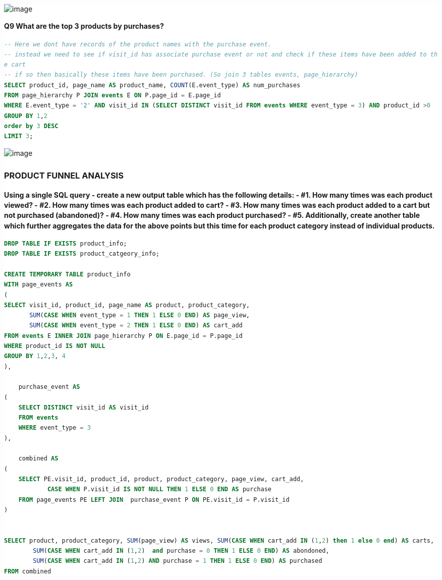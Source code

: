 ![image](https://github.com/ishankcode/8-Weeks-SQL-Challenges/assets/66678343/585ce30c-a173-437f-b6bf-6218a7475a7b)


**Q9 What are the top 3 products by purchases?**
````sql
-- Here we dont have records of the product names with the purchase event.
-- instead we need to see if visit_id has associate purchase event or not and check if these items have been added to the cart
-- if so then basically these items have been purchased. (So join 3 tables events, page_hierarchy)
SELECT product_id, page_name AS product_name, COUNT(E.event_type) AS num_purchases
FROM page_hierarchy P JOIN events E ON P.page_id = E.page_id 
WHERE E.event_type = '2' AND visit_id IN (SELECT DISTINCT visit_id FROM events WHERE event_type = 3) AND product_id >0
GROUP BY 1,2
order by 3 DESC
LIMIT 3;
````

![image](https://github.com/ishankcode/8-Weeks-SQL-Challenges/assets/66678343/32776142-4ec8-42c3-a250-f02bf66e0e0c)


### PRODUCT FUNNEL ANALYSIS 

**Using a single SQL query - create a new output table which has the following details:
    - #1. How many times was each product viewed?
    - #2. How many times was each product added to cart?
    - #3. How many times was each product added to a cart but not purchased (abandoned)?
    - #4. How many times was each product purchased?
    - #5. Additionally, create another table which further aggregates the data for the above points but this time for each product category instead of individual           products.**
````sql
DROP TABLE IF EXISTS product_info;
DROP TABLE IF EXISTS product_catgeory_info;

CREATE TEMPORARY TABLE product_info 
WITH page_events AS
(
SELECT visit_id, product_id, page_name AS product, product_category,
	   SUM(CASE WHEN event_type = 1 THEN 1 ELSE 0 END) AS page_view,
       SUM(CASE WHEN event_type = 2 THEN 1 ELSE 0 END) AS cart_add
FROM events E INNER JOIN page_hierarchy P ON E.page_id = P.page_id
WHERE product_id IS NOT NULL
GROUP BY 1,2,3, 4
),

	purchase_event AS
(
	SELECT DISTINCT visit_id AS visit_id
    FROM events
    WHERE event_type = 3
),

	combined AS
(
	SELECT PE.visit_id, product_id, product, product_category, page_view, cart_add,
			CASE WHEN P.visit_id IS NOT NULL THEN 1 ELSE 0 END AS purchase
    FROM page_events PE LEFT JOIN  purchase_event P ON PE.visit_id = P.visit_id
)


SELECT product, product_category, SUM(page_view) AS views, SUM(CASE WHEN cart_add IN (1,2) then 1 else 0 end) AS carts,			
		SUM(CASE WHEN cart_add IN (1,2)  and purchase = 0 THEN 1 ELSE 0 END) AS abondoned,
		SUM(CASE WHEN cart_add IN (1,2) AND purchase = 1 THEN 1 ELSE 0 END) AS purchased
FROM combined
````
